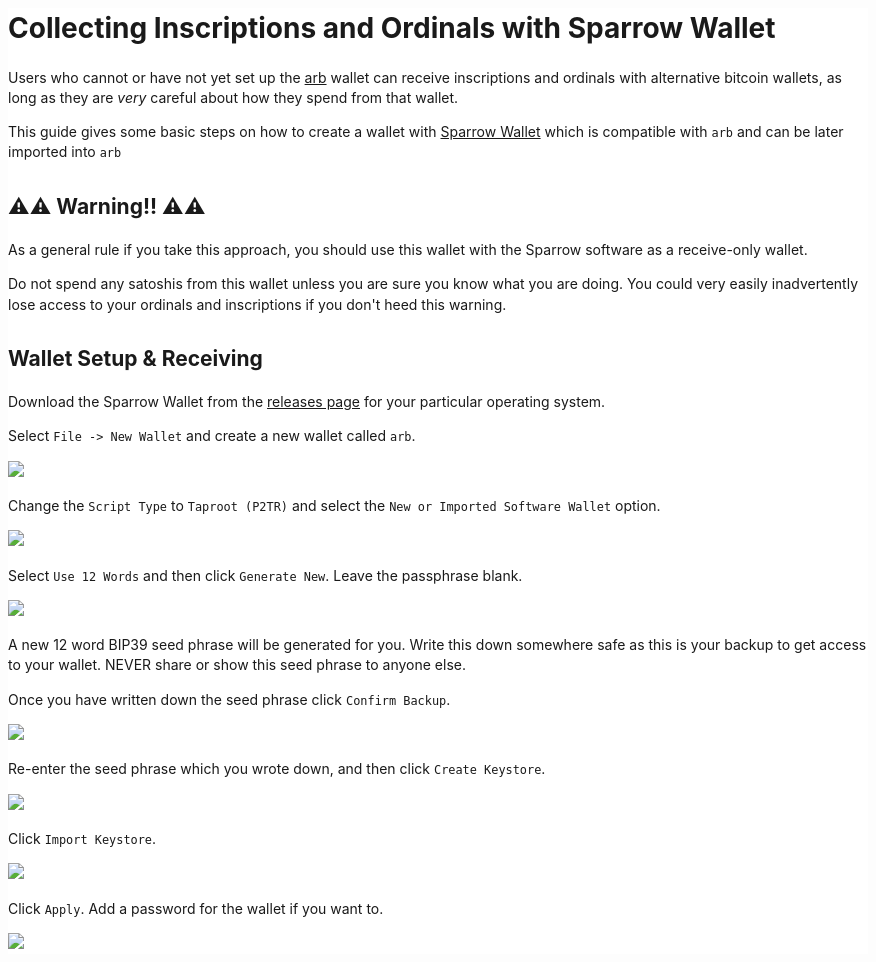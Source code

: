Collecting Inscriptions and Ordinals with Sparrow Wallet
=====================

Users who cannot or have not yet set up the [arb](https://github.com/tyjvazum/arb) wallet can receive inscriptions and ordinals with alternative bitcoin wallets, as long as they are _very_ careful about how they spend from that wallet.

This guide gives some basic steps on how to create a wallet with [Sparrow Wallet](https://sparrowwallet.com/) which is compatible with `arb` and can be later imported into `arb`

## ⚠️⚠️ Warning!! ⚠️⚠️
As a general rule if you take this approach, you should use this wallet with the Sparrow software as a receive-only wallet.

Do not spend any satoshis from this wallet unless you are sure you know what you are doing. You could very easily inadvertently lose access to your ordinals and inscriptions if you don't heed this warning.

## Wallet Setup & Receiving

Download the Sparrow Wallet from the [releases page](https://sparrowwallet.com/download/) for your particular operating system.

Select `File -> New Wallet` and create a new wallet called `arb`.

![](images/wallet_setup_01.png)

Change the `Script Type` to `Taproot (P2TR)` and select the `New or Imported Software Wallet` option.

![](images/wallet_setup_02.png)

Select `Use 12 Words` and then click `Generate New`. Leave the passphrase blank.

![](images/wallet_setup_03.png)

A new 12 word BIP39 seed phrase will be generated for you. Write this down somewhere safe as this is your backup to get access to your wallet. NEVER share or show this seed phrase to anyone else.

Once you have written down the seed phrase click `Confirm Backup`.

![](images/wallet_setup_04.png)

Re-enter the seed phrase which you wrote down, and then click `Create Keystore`.

![](images/wallet_setup_05.png)

Click `Import Keystore`.

![](images/wallet_setup_06.png)

Click `Apply`. Add a password for the wallet if you want to.

![](images/wallet_setup_07.png)

